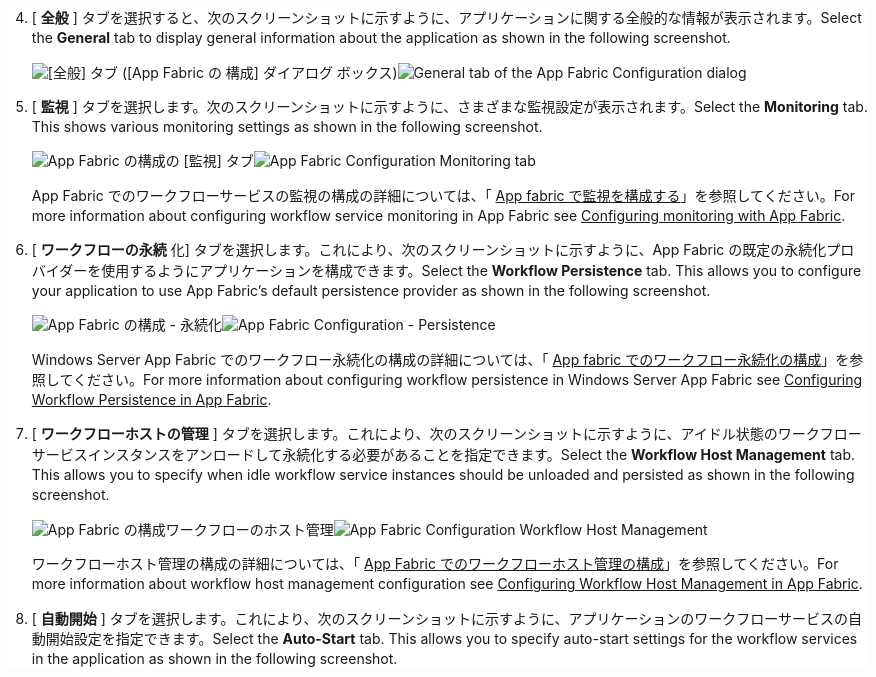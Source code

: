 4. <span data-ttu-id="84582-128">[ **全般** ] タブを選択すると、次のスクリーンショットに示すように、アプリケーションに関する全般的な情報が表示されます。</span><span class="sxs-lookup"><span data-stu-id="84582-128">Select the **General** tab to display general information about the application as shown in the following screenshot.</span></span>  
  
     <span data-ttu-id="84582-129">![[全般] タブ ([App Fabric の 構成] ダイアログ ボックス)](media/appfabricconfiguration-general.gif "AppFabricConfiguration-General")</span><span class="sxs-lookup"><span data-stu-id="84582-129">![General tab of the App Fabric Configuration dialog](media/appfabricconfiguration-general.gif "AppFabricConfiguration-General")</span></span>  
  
5. <span data-ttu-id="84582-130">[ **監視** ] タブを選択します。次のスクリーンショットに示すように、さまざまな監視設定が表示されます。</span><span class="sxs-lookup"><span data-stu-id="84582-130">Select the **Monitoring** tab. This shows various monitoring settings as shown in the following screenshot.</span></span>  
  
     <span data-ttu-id="84582-131">![App Fabric の構成の [監視] タブ](media/appfabricconfiguration-monitoring.gif "AppFabricConfiguration-Monitoring")</span><span class="sxs-lookup"><span data-stu-id="84582-131">![App Fabric Configuration Monitoring tab](media/appfabricconfiguration-monitoring.gif "AppFabricConfiguration-Monitoring")</span></span>  
  
     <span data-ttu-id="84582-132">App Fabric でのワークフローサービスの監視の構成の詳細については、「 [App fabric で監視を構成する](/previous-versions/appfabric/ee677384(v=azure.10))」を参照してください。</span><span class="sxs-lookup"><span data-stu-id="84582-132">For more information about configuring workflow service monitoring in App Fabric see [Configuring monitoring with App Fabric](/previous-versions/appfabric/ee677384(v=azure.10)).</span></span>  
  
6. <span data-ttu-id="84582-133">[ **ワークフローの永続** 化] タブを選択します。これにより、次のスクリーンショットに示すように、App Fabric の既定の永続化プロバイダーを使用するようにアプリケーションを構成できます。</span><span class="sxs-lookup"><span data-stu-id="84582-133">Select the **Workflow Persistence** tab. This allows you to configure your application to use App Fabric’s default persistence provider as shown in the following screenshot.</span></span>  
  
     <span data-ttu-id="84582-134">![App Fabric の構成 &#45; 永続化](media/appfabricconfiguration-persistence.gif "AppFabricConfiguration-Persistence")</span><span class="sxs-lookup"><span data-stu-id="84582-134">![App Fabric Configuration &#45; Persistence](media/appfabricconfiguration-persistence.gif "AppFabricConfiguration-Persistence")</span></span>  
  
     <span data-ttu-id="84582-135">Windows Server App Fabric でのワークフロー永続化の構成の詳細については、「 [App fabric でのワークフロー永続化の構成](/previous-versions/appfabric/ee677353(v=azure.10))」を参照してください。</span><span class="sxs-lookup"><span data-stu-id="84582-135">For more information about configuring workflow persistence in Windows Server App Fabric see [Configuring Workflow Persistence in App Fabric](/previous-versions/appfabric/ee677353(v=azure.10)).</span></span>  
  
7. <span data-ttu-id="84582-136">[ **ワークフローホストの管理** ] タブを選択します。これにより、次のスクリーンショットに示すように、アイドル状態のワークフローサービスインスタンスをアンロードして永続化する必要があることを指定できます。</span><span class="sxs-lookup"><span data-stu-id="84582-136">Select the **Workflow Host Management** tab. This allows you to specify when idle workflow service instances should be unloaded and persisted as shown in the following screenshot.</span></span>  
  
     <span data-ttu-id="84582-137">![App Fabric の構成ワークフローのホスト管理](media/appfabricconfiguration-management.gif "AppFabricConfiguration-Management")</span><span class="sxs-lookup"><span data-stu-id="84582-137">![App Fabric Configuration  Workflow Host Management](media/appfabricconfiguration-management.gif "AppFabricConfiguration-Management")</span></span>  
  
     <span data-ttu-id="84582-138">ワークフローホスト管理の構成の詳細については、「 [App Fabric でのワークフローホスト管理の構成](/previous-versions/appfabric/ff383424(v=azure.10))」を参照してください。</span><span class="sxs-lookup"><span data-stu-id="84582-138">For more information about workflow host management configuration see [Configuring Workflow Host Management in App Fabric](/previous-versions/appfabric/ff383424(v=azure.10)).</span></span>  
  
8. <span data-ttu-id="84582-139">[ **自動開始** ] タブを選択します。これにより、次のスクリーンショットに示すように、アプリケーションのワークフローサービスの自動開始設定を指定できます。</span><span class="sxs-lookup"><span data-stu-id="84582-139">Select the **Auto-Start** tab. This allows you to specify auto-start settings for the workflow services in the application as shown in the following screenshot.</span></span>  
  